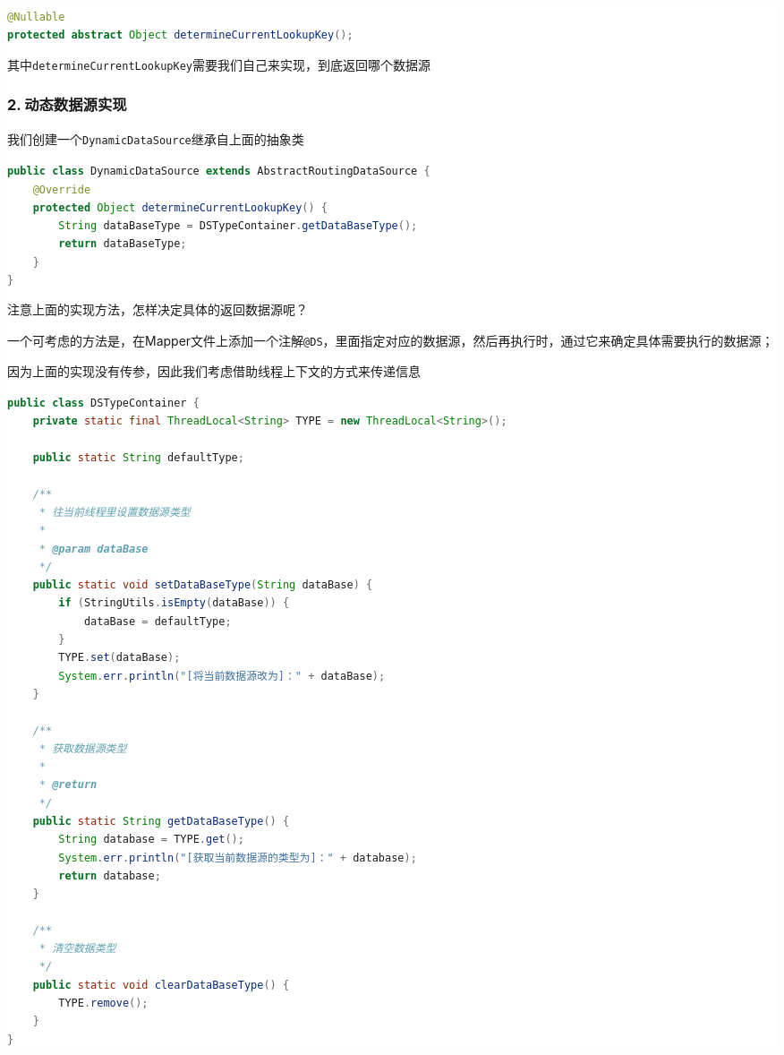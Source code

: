 ```java
@Nullable
protected abstract Object determineCurrentLookupKey();
```

其中`determineCurrentLookupKey`需要我们自己来实现，到底返回哪个数据源

### 2. 动态数据源实现

我们创建一个`DynamicDataSource`继承自上面的抽象类

```java
public class DynamicDataSource extends AbstractRoutingDataSource {
    @Override
    protected Object determineCurrentLookupKey() {
        String dataBaseType = DSTypeContainer.getDataBaseType();
        return dataBaseType;
    }
}
```

注意上面的实现方法，怎样决定具体的返回数据源呢？

一个可考虑的方法是，在Mapper文件上添加一个注解`@DS`，里面指定对应的数据源，然后再执行时，通过它来确定具体需要执行的数据源；

因为上面的实现没有传参，因此我们考虑借助线程上下文的方式来传递信息

```java
public class DSTypeContainer {
    private static final ThreadLocal<String> TYPE = new ThreadLocal<String>();

    public static String defaultType;

    /**
     * 往当前线程里设置数据源类型
     *
     * @param dataBase
     */
    public static void setDataBaseType(String dataBase) {
        if (StringUtils.isEmpty(dataBase)) {
            dataBase = defaultType;
        }
        TYPE.set(dataBase);
        System.err.println("[将当前数据源改为]：" + dataBase);
    }

    /**
     * 获取数据源类型
     *
     * @return
     */
    public static String getDataBaseType() {
        String database = TYPE.get();
        System.err.println("[获取当前数据源的类型为]：" + database);
        return database;
    }

    /**
     * 清空数据类型
     */
    public static void clearDataBaseType() {
        TYPE.remove();
    }
}
```
